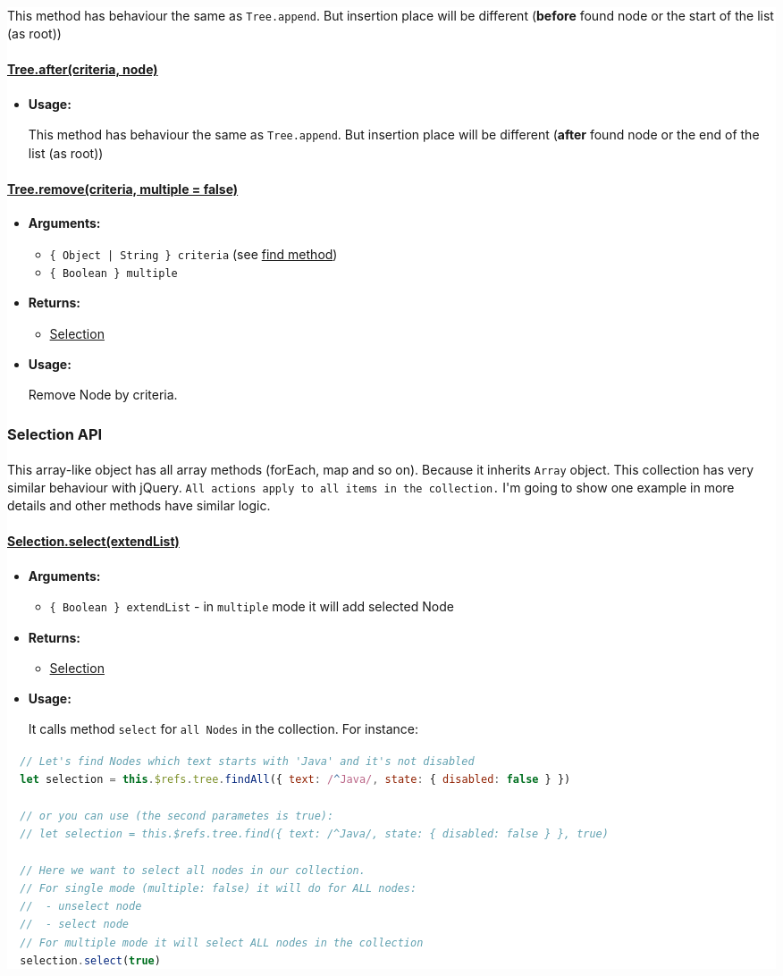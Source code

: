   This method has behaviour the same as `Tree.append`. But insertion place will be different (**before** found node or the start of the list (as root))


#### [Tree.after(criteria, node)](#Tree-after-criteria-node)

- **Usage:**

  This method has behaviour the same as `Tree.append`. But insertion place will be different (**after** found node or the end of the list (as root))


#### [Tree.remove(criteria, multiple = false)](#Tree-remove-criteria-multiple)

- **Arguments:**
  - `{ Object | String } criteria` (see [find method](#Tree-find-criteria-multiple-false))
  - `{ Boolean } multiple`

- **Returns:**
  - [Selection](#Selection-API)

- **Usage:**

  Remove Node by criteria.


### Selection API

This array-like object has all array methods (forEach, map and so on). Because it inherits `Array` object. This collection has very similar behaviour with jQuery. `All actions apply to all items in the collection.` I'm going to show one example in more details and other methods have similar logic.


#### [Selection.select(extendList)](#Selection-select-extendList)

- **Arguments:**
  - `{ Boolean } extendList` - in `multiple` mode it will add selected Node

- **Returns:**
  - [Selection](#Selection-API)

- **Usage:**

  It calls method `select` for `all Nodes` in the collection. For instance:

```javascript
  // Let's find Nodes which text starts with 'Java' and it's not disabled
  let selection = this.$refs.tree.findAll({ text: /^Java/, state: { disabled: false } })

  // or you can use (the second parametes is true):
  // let selection = this.$refs.tree.find({ text: /^Java/, state: { disabled: false } }, true)

  // Here we want to select all nodes in our collection.
  // For single mode (multiple: false) it will do for ALL nodes:
  //  - unselect node
  //  - select node
  // For multiple mode it will select ALL nodes in the collection
  selection.select(true)
```
